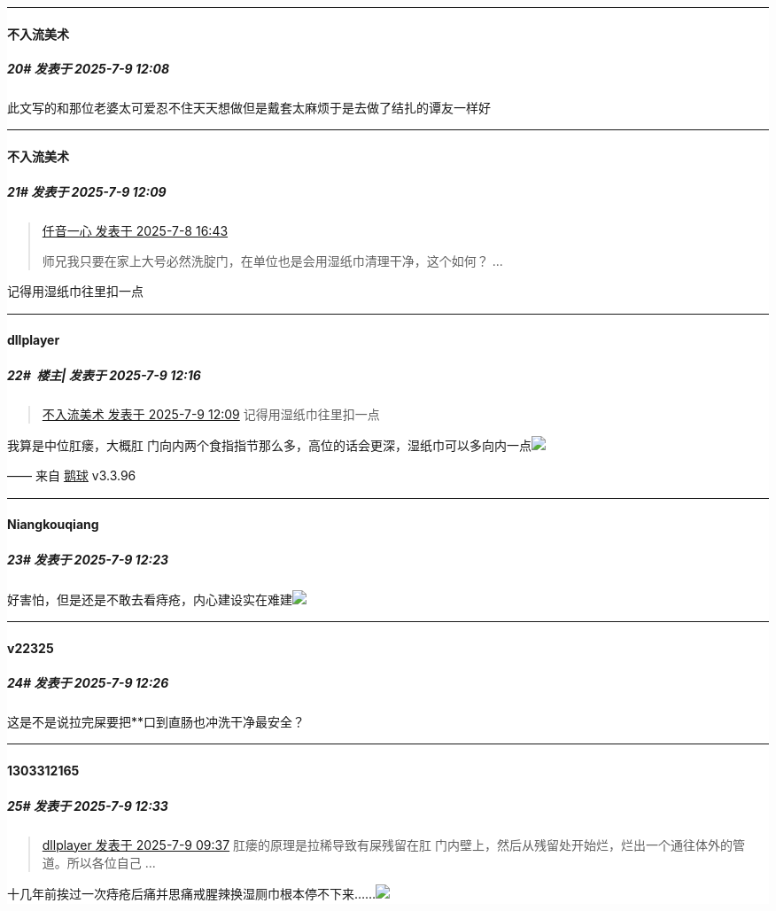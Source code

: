 *****

####  不入流美术  
##### 20#       发表于 2025-7-9 12:08

此文写的和那位老婆太可爱忍不住天天想做但是戴套太麻烦于是去做了结扎的谭友一样好

*****

####  不入流美术  
##### 21#       发表于 2025-7-9 12:09

<blockquote><a href="httphttps://stage1st.com/2b/forum.php?mod=redirect&amp;goto=findpost&amp;pid=68065835&amp;ptid=2255964" target="_blank">仟音一心 发表于 2025-7-8 16:43</a>

师兄我只要在家上大号必然洗腚门，在单位也是会用湿纸巾清理干净，这个如何？ ...</blockquote>
记得用湿纸巾往里扣一点

*****

####  dllplayer  
##### 22#         楼主| 发表于 2025-7-9 12:16

<blockquote><a href="httphttps://stage1st.com/2b/forum.php?mod=redirect&amp;goto=findpost&amp;pid=68070489&amp;ptid=2255964" target="_blank">不入流美术 发表于 2025-7-9 12:09</a>
记得用湿纸巾往里扣一点</blockquote>
我算是中位肛瘘，大概肛 门向内两个食指指节那么多，高位的话会更深，湿纸巾可以多向内一点<img src="https://static.stage1st.com/image/smiley/face2017/045.png" referrerpolicy="no-referrer">

—— 来自 [鹅球](https://www.pgyer.com/GcUxKd4w) v3.3.96

*****

####  Niangkouqiang  
##### 23#       发表于 2025-7-9 12:23

好害怕，但是还是不敢去看痔疮，内心建设实在难建<img src="https://static.stage1st.com/image/smiley/face2017/139.png" referrerpolicy="no-referrer">

*****

####  v22325  
##### 24#       发表于 2025-7-9 12:26

这是不是说拉完屎要把**口到直肠也冲洗干净最安全？

*****

####  1303312165  
##### 25#       发表于 2025-7-9 12:33

<blockquote><a href="httphttps://stage1st.com/2b/forum.php?mod=redirect&amp;goto=findpost&amp;pid=68069243&amp;ptid=2255964" target="_blank">dllplayer 发表于 2025-7-9 09:37</a>
肛瘘的原理是拉稀导致有屎残留在肛 门内壁上，然后从残留处开始烂，烂出一个通往体外的管道。所以各位自己 ...</blockquote>
十几年前挨过一次痔疮后痛并思痛戒腥辣换湿厕巾根本停不下来……<img src="https://static.stage1st.com/image/smiley/face2017/018.png" referrerpolicy="no-referrer">
